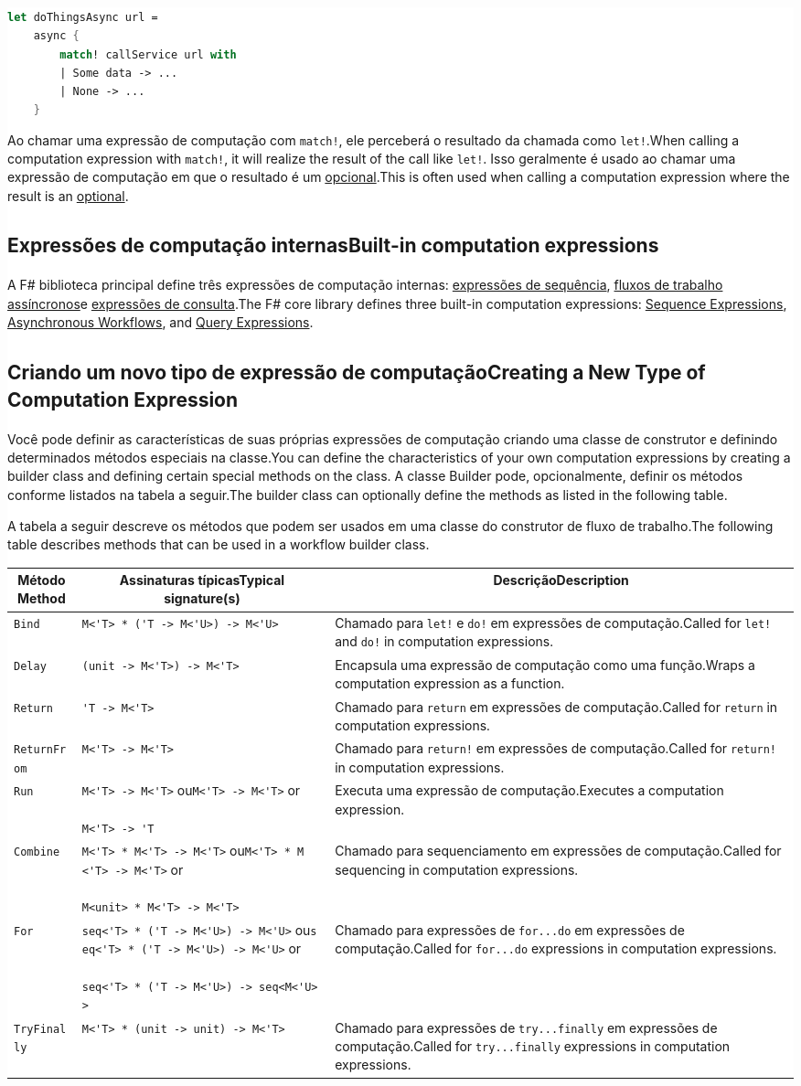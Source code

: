 ```fsharp
let doThingsAsync url =
    async {
        match! callService url with
        | Some data -> ...
        | None -> ...
    }
```

<span data-ttu-id="7ad48-154">Ao chamar uma expressão de computação com `match!`, ele perceberá o resultado da chamada como `let!`.</span><span class="sxs-lookup"><span data-stu-id="7ad48-154">When calling a computation expression with `match!`, it will realize the result of the call like `let!`.</span></span> <span data-ttu-id="7ad48-155">Isso geralmente é usado ao chamar uma expressão de computação em que o resultado é um [opcional](options.md).</span><span class="sxs-lookup"><span data-stu-id="7ad48-155">This is often used when calling a computation expression where the result is an [optional](options.md).</span></span>

## <a name="built-in-computation-expressions"></a><span data-ttu-id="7ad48-156">Expressões de computação internas</span><span class="sxs-lookup"><span data-stu-id="7ad48-156">Built-in computation expressions</span></span>

<span data-ttu-id="7ad48-157">A F# biblioteca principal define três expressões de computação internas: [expressões de sequência](sequences.md), [fluxos de trabalho assíncronos](asynchronous-workflows.md)e [expressões de consulta](query-expressions.md).</span><span class="sxs-lookup"><span data-stu-id="7ad48-157">The F# core library defines three built-in computation expressions: [Sequence Expressions](sequences.md), [Asynchronous Workflows](asynchronous-workflows.md), and [Query Expressions](query-expressions.md).</span></span>

## <a name="creating-a-new-type-of-computation-expression"></a><span data-ttu-id="7ad48-158">Criando um novo tipo de expressão de computação</span><span class="sxs-lookup"><span data-stu-id="7ad48-158">Creating a New Type of Computation Expression</span></span>

<span data-ttu-id="7ad48-159">Você pode definir as características de suas próprias expressões de computação criando uma classe de construtor e definindo determinados métodos especiais na classe.</span><span class="sxs-lookup"><span data-stu-id="7ad48-159">You can define the characteristics of your own computation expressions by creating a builder class and defining certain special methods on the class.</span></span> <span data-ttu-id="7ad48-160">A classe Builder pode, opcionalmente, definir os métodos conforme listados na tabela a seguir.</span><span class="sxs-lookup"><span data-stu-id="7ad48-160">The builder class can optionally define the methods as listed in the following table.</span></span>

<span data-ttu-id="7ad48-161">A tabela a seguir descreve os métodos que podem ser usados em uma classe do construtor de fluxo de trabalho.</span><span class="sxs-lookup"><span data-stu-id="7ad48-161">The following table describes methods that can be used in a workflow builder class.</span></span>

|<span data-ttu-id="7ad48-162">**Método**</span><span class="sxs-lookup"><span data-stu-id="7ad48-162">**Method**</span></span>|<span data-ttu-id="7ad48-163">**Assinaturas típicas**</span><span class="sxs-lookup"><span data-stu-id="7ad48-163">**Typical signature(s)**</span></span>|<span data-ttu-id="7ad48-164">**Descrição**</span><span class="sxs-lookup"><span data-stu-id="7ad48-164">**Description**</span></span>|
|----|----|----|
|`Bind`|`M<'T> * ('T -> M<'U>) -> M<'U>`|<span data-ttu-id="7ad48-165">Chamado para `let!` e `do!` em expressões de computação.</span><span class="sxs-lookup"><span data-stu-id="7ad48-165">Called for `let!` and `do!` in computation expressions.</span></span>|
|`Delay`|`(unit -> M<'T>) -> M<'T>`|<span data-ttu-id="7ad48-166">Encapsula uma expressão de computação como uma função.</span><span class="sxs-lookup"><span data-stu-id="7ad48-166">Wraps a computation expression as a function.</span></span>|
|`Return`|`'T -> M<'T>`|<span data-ttu-id="7ad48-167">Chamado para `return` em expressões de computação.</span><span class="sxs-lookup"><span data-stu-id="7ad48-167">Called for `return` in computation expressions.</span></span>|
|`ReturnFrom`|`M<'T> -> M<'T>`|<span data-ttu-id="7ad48-168">Chamado para `return!` em expressões de computação.</span><span class="sxs-lookup"><span data-stu-id="7ad48-168">Called for `return!` in computation expressions.</span></span>|
|`Run`|<span data-ttu-id="7ad48-169">`M<'T> -> M<'T>` ou</span><span class="sxs-lookup"><span data-stu-id="7ad48-169">`M<'T> -> M<'T>` or</span></span><br /><br />`M<'T> -> 'T`|<span data-ttu-id="7ad48-170">Executa uma expressão de computação.</span><span class="sxs-lookup"><span data-stu-id="7ad48-170">Executes a computation expression.</span></span>|
|`Combine`|<span data-ttu-id="7ad48-171">`M<'T> * M<'T> -> M<'T>` ou</span><span class="sxs-lookup"><span data-stu-id="7ad48-171">`M<'T> * M<'T> -> M<'T>` or</span></span><br /><br />`M<unit> * M<'T> -> M<'T>`|<span data-ttu-id="7ad48-172">Chamado para sequenciamento em expressões de computação.</span><span class="sxs-lookup"><span data-stu-id="7ad48-172">Called for sequencing in computation expressions.</span></span>|
|`For`|<span data-ttu-id="7ad48-173">`seq<'T> * ('T -> M<'U>) -> M<'U>` ou</span><span class="sxs-lookup"><span data-stu-id="7ad48-173">`seq<'T> * ('T -> M<'U>) -> M<'U>` or</span></span><br /><br />`seq<'T> * ('T -> M<'U>) -> seq<M<'U>>`|<span data-ttu-id="7ad48-174">Chamado para expressões de `for...do` em expressões de computação.</span><span class="sxs-lookup"><span data-stu-id="7ad48-174">Called for `for...do` expressions in computation expressions.</span></span>|
|`TryFinally`|`M<'T> * (unit -> unit) -> M<'T>`|<span data-ttu-id="7ad48-175">Chamado para expressões de `try...finally` em expressões de computação.</span><span class="sxs-lookup"><span data-stu-id="7ad48-175">Called for `try...finally` expressions in computation expressions.</span></span>|
